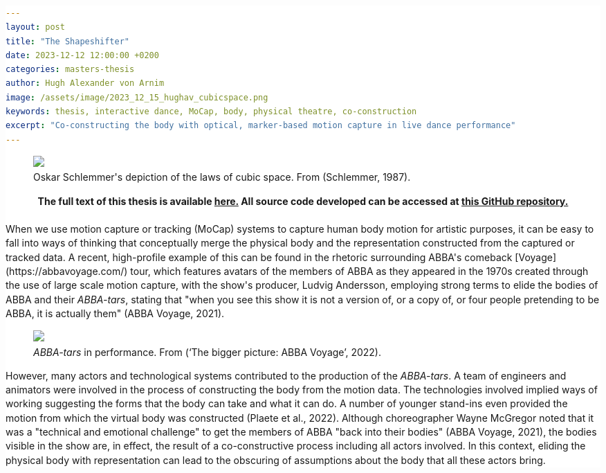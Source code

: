 ```yaml
---
layout: post
title: "The Shapeshifter"
date: 2023-12-12 12:00:00 +0200
categories: masters-thesis
author: Hugh Alexander von Arnim
image: /assets/image/2023_12_15_hughav_cubicspace.png
keywords: thesis, interactive dance, MoCap, body, physical theatre, co-construction
excerpt: "Co-constructing the body with optical, marker-based motion capture in live dance performance"
---
```


<figure>
  <img src="/assets/image/2023_12_15_hughav_header.png" width = "100%" allign="middle" />
  <figcaption>Oskar Schlemmer's depiction of the laws of cubic space. From (Schlemmer, 1987).</figcaption>
</figure>

<div style="text-align: center;">
  <b>The full text of this thesis is available <a href="https://www.uio.no/english/studies/programmes/SMC-master/blog/assets/document/2023_12_15_hughav_shapeshifterthesis.pdf"> here.</a> All source code developed can be accessed at <a href="https://github.com/Hughav92/The-Shapeshifter">this GitHub repository.</a></b>
</div>
<br>
When we use motion capture or tracking (MoCap) systems to capture human body motion for artistic purposes, it can be easy to fall into ways of thinking that conceptually merge the physical body and the representation constructed from the captured or tracked data. A recent, high-profile example of this can be found in the rhetoric surrounding ABBA's comeback [Voyage](https://abbavoyage.com/) tour, which features avatars of the members of ABBA as they appeared in the 1970s created through the use of large scale motion capture, with the show's producer, Ludvig Andersson, employing strong terms to elide the bodies of ABBA and their <em>ABBA-tars</em>, stating that "when you see this show it is not a version of, or a copy of, or four people pretending to be ABBA, it is actually them" (ABBA Voyage, 2021).

<figure>
  <img src="/assets/image/2023_12_15_hughav_abba.png" width = "50%" allign="middle" />
  <figcaption><em>ABBA-tars</em> in performance. From (‘The bigger picture: ABBA Voyage’, 2022).</figcaption>
</figure>

However, many actors and technological systems contributed to the production of the <em>ABBA-tars</em>. A team of engineers and animators were involved in the process of constructing the body from the motion data. The technologies involved implied ways of working suggesting the forms that the body can take and what it can do. A number of younger stand-ins even provided the motion from which the virtual body was constructed (Plaete et al., 2022). Although choreographer Wayne McGregor noted that it was a "technical and emotional challenge" to get the members of ABBA "back into their bodies" (ABBA Voyage, 2021), the bodies visible in the show are, in effect, the result of a co-constructive process including all actors involved. In this context, eliding the physical body with representation can lead to the obscuring of assumptions about the body that all these actors bring.
